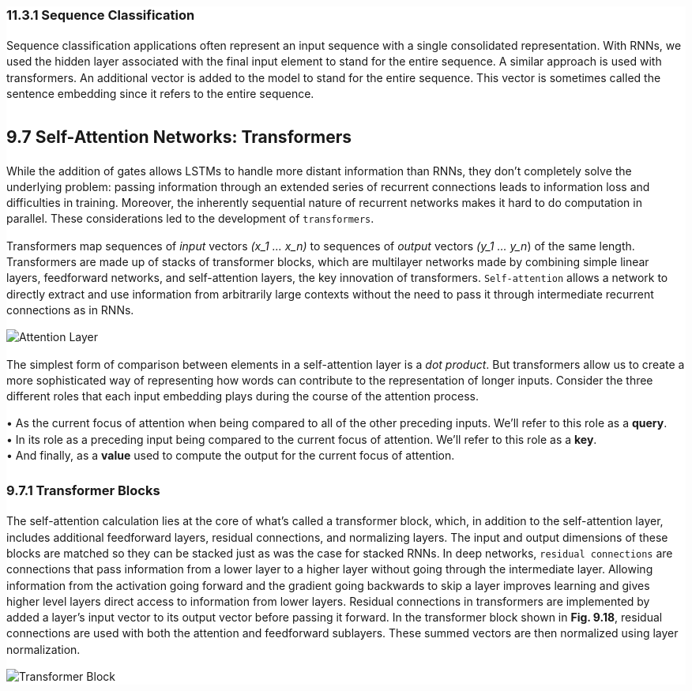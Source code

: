 ### 11.3.1 Sequence Classification

Sequence classification applications often represent an input sequence with a single consolidated representation. With RNNs, we used the hidden layer associated with the final input element to stand for the entire sequence. A similar approach is used with transformers. An additional vector is added to the model to stand for the entire sequence. This vector is sometimes called the sentence embedding since it refers to the entire sequence.

## 9.7 Self-Attention Networks: Transformers

While the addition of gates allows LSTMs to handle more distant information than RNNs, they don’t completely solve the underlying problem: passing information through an extended series of recurrent connections leads to information loss and difficulties in training. Moreover, the inherently sequential nature of recurrent networks makes it hard to do computation in parallel. These considerations led to the development of `transformers`.<br>

Transformers map sequences of _input_ vectors _(x_1 ... x_n)_ to sequences of _output_ vectors _(y_1 ... y_n_) of the same length. Transformers are made up of stacks of transformer blocks, which are multilayer networks made by combining simple linear layers, feedforward networks, and self-attention layers, the key innovation of transformers. `Self-attention` allows a network to directly extract and use information from arbitrarily large contexts without the need to pass it through intermediate recurrent connections as in RNNs.

![Attention Layer](https://firebasestorage.googleapis.com/v0/b/birthday-react-6eca4.appspot.com/o/Natural-Language-Processing%2Fattn.jpg?alt=media&token=976a70c6-bab3-406e-8c5f-3bf907a67973)

The simplest form of comparison between elements in a self-attention layer is a _dot product_. But transformers allow us to create a more sophisticated way of representing how words can contribute to the representation of longer inputs. Consider the three different roles that each input embedding plays during the course of the attention process.<br>

• As the current focus of attention when being compared to all of the other preceding inputs. We’ll refer to this role as a **query**.<br>
• In its role as a preceding input being compared to the current focus of attention. We’ll refer to this role as a **key**.<br>
• And finally, as a **value** used to compute the output for the current focus of
attention.<br>

### 9.7.1 Transformer Blocks

The self-attention calculation lies at the core of what’s called a transformer block, which, in addition to the self-attention layer, includes additional feedforward layers, residual connections, and normalizing layers. The input and output dimensions of these blocks are matched so they can be stacked just as was the case for stacked RNNs. In deep networks, `residual connections` are connections that pass information from a lower layer to a higher layer without going through the intermediate layer. Allowing information from the activation going forward and the gradient going backwards to skip a layer improves learning and gives higher level layers direct access to information from lower layers. Residual connections in transformers are implemented by added a layer’s input vector to its output vector before passing it forward. In the transformer block shown in **Fig. 9.18**, residual connections are used with both the attention and feedforward sublayers. These summed vectors are then normalized using layer normalization.

![Transformer Block](https://firebasestorage.googleapis.com/v0/b/birthday-react-6eca4.appspot.com/o/Natural-Language-Processing%2Fblock.jpg?alt=media&token=2d1887b6-fbf1-4906-8a8a-814fae07b6d3)
